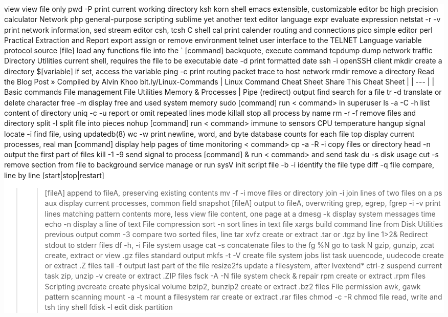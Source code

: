 view view file only pwd -P print current working directory ksh korn shell
emacs extensible, customizable editor bc high precision calculator Network php general-purpose scripting
sublime yet another text editor language expr evaluate expression
netstat -r -v print network information, sed stream editor csh, tcsh C shell cal print calender routing and connections
pico simple editor perl Practical Extraction and Report export assign or remove environment
telnet user interface to the TELNET Language variable protocol
source [file] load any functions file into the ` [command] backquote, execute command
tcpdump dump network traffic Directory Utilities current shell, requires the file
to be executable date -d print formatted date ssh -i openSSH client
mkdir create a directory $[variable] if set, access the variable ping -c print routing packet trace to host network rmdir remove a directory Read the Blog Post »
Compiled by Alvin Khoo bit.ly/Linux-Commands
| Linux Command Cheat Sheet
Share This Cheat Sheet |
| --- |
| Basic commands File management File Utilities Memory & Processes
| Pipe (redirect) output find search for a file tr -d translate or delete character free -m display free and used system
memory
sudo [command] run < command> in superuser ls -a -C -h list content of directory uniq -c -u report or omit repeated lines
mode killall stop all process by name
rm -r -f remove files and directory split -l split file into pieces
nohup [command] run < command> immune to sensors CPU temperature
hangup signal locate -i find file, using updatedb(8) wc -w print newline, word, and byte
database counts for each file top display current processes, real
man [command] display help pages of time monitoring
< command> cp -a -R -i copy files or directory head -n output the first part of files
kill -1 -9 send signal to process
[command] & run < command> and send task du -s disk usage cut -s remove section from file
to background service manage or run sysV init script
file -b -i identify the file type diff -q file compare, line by line [start|stop|restart]
>> [fileA] append to fileA, preserving
existing contents mv -f -i move files or directory join -i join lines of two files on a ps aux display current processes,
common field snapshot
> [fileA] output to fileA, overwriting grep, egrep, fgrep -i -v print lines matching pattern
contents more, less view file content, one page at a dmesg -k display system messages
time
echo -n display a line of text
File compression sort -n sort lines in text file
xargs build command line from
Disk Utilities
previous output comm -3 compare two sorted files, line
tar xvfz create or extract .tar or .tgz by line
1>2& Redirect stdout to stderr files df -h, -i File system usage
cat -s concatenate files to the
fg %N go to task N gzip, gunzip, zcat create, extract or view .gz files standard output mkfs -t -V create file system
jobs list task uuencode, uudecode create or extract .Z files tail -f output last part of the file resize2fs update a filesystem, after
lvextend*
ctrl-z suspend current task zip, unzip -v create or extract .ZIP files
fsck -A -N file system check & repair
rpm create or extract .rpm files Scripting
pvcreate create physical volume
bzip2, bunzip2 create or extract .bz2 files
File permission
awk, gawk pattern scanning mount -a -t mount a filesystem
rar create or extract .rar files
chmod -c -R chmod file read, write and tsh tiny shell fdisk -l edit disk partition